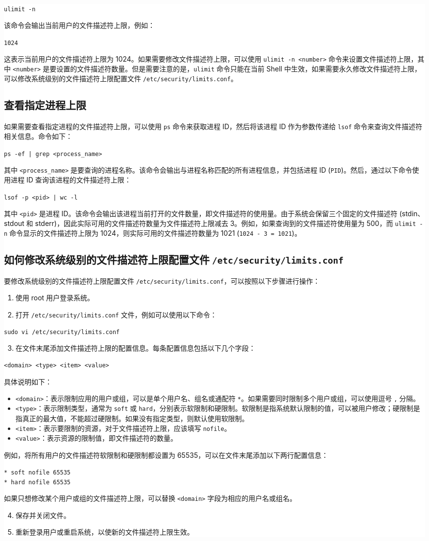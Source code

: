 ```
ulimit -n
```

该命令会输出当前用户的文件描述符上限，例如：

```
1024
```

这表示当前用户的文件描述符上限为 1024。如果需要修改文件描述符上限，可以使用 `ulimit -n <number>` 命令来设置文件描述符上限，其中 `<number>` 是要设置的文件描述符数量。但是需要注意的是，`ulimit` 命令只能在当前 Shell 中生效，如果需要永久修改文件描述符上限，可以修改系统级别的文件描述符上限配置文件 `/etc/security/limits.conf`。

## 查看指定进程上限

如果需要查看指定进程的文件描述符上限，可以使用 `ps` 命令来获取进程 ID，然后将该进程 ID 作为参数传递给 `lsof` 命令来查询文件描述符相关信息。命令如下：

```
ps -ef | grep <process_name>
```

其中 `<process_name>` 是要查询的进程名称。该命令会输出与进程名称匹配的所有进程信息，并包括进程 ID (`PID`)。然后，通过以下命令使用进程 ID 查询该进程的文件描述符上限：

```
lsof -p <pid> | wc -l
```

其中 `<pid>` 是进程 ID。该命令会输出该进程当前打开的文件数量，即文件描述符的使用量。由于系统会保留三个固定的文件描述符 (stdin、stdout 和 stderr)，因此实际可用的文件描述符数量为文件描述符上限减去 3。例如，如果查询到的文件描述符使用量为 500，而 `ulimit -n` 命令显示的文件描述符上限为 1024，则实际可用的文件描述符数量为 1021 (`1024 - 3 = 1021`)。

## 如何修改系统级别的文件描述符上限配置文件 `/etc/security/limits.conf`

要修改系统级别的文件描述符上限配置文件 `/etc/security/limits.conf`，可以按照以下步骤进行操作：

1. 使用 root 用户登录系统。

2. 打开 `/etc/security/limits.conf` 文件，例如可以使用以下命令：

```
sudo vi /etc/security/limits.conf
```

3. 在文件末尾添加文件描述符上限的配置信息。每条配置信息包括以下几个字段：

```
<domain> <type> <item> <value>
```

具体说明如下：

- `<domain>`：表示限制应用的用户或组，可以是单个用户名、组名或通配符 `*`。如果需要同时限制多个用户或组，可以使用逗号 `,` 分隔。
- `<type>`：表示限制类型，通常为 `soft` 或 `hard`，分别表示软限制和硬限制。软限制是指系统默认限制的值，可以被用户修改；硬限制是指真正的最大值，不能超过硬限制。如果没有指定类型，则默认使用软限制。
- `<item>`：表示要限制的资源，对于文件描述符上限，应该填写 `nofile`。
- `<value>`：表示资源的限制值，即文件描述符的数量。


例如，将所有用户的文件描述符软限制和硬限制都设置为 65535，可以在文件末尾添加以下两行配置信息：

```
* soft nofile 65535
* hard nofile 65535
```

如果只想修改某个用户或组的文件描述符上限，可以替换 `<domain>` 字段为相应的用户名或组名。

4. 保存并关闭文件。

5. 重新登录用户或重启系统，以使新的文件描述符上限生效。


